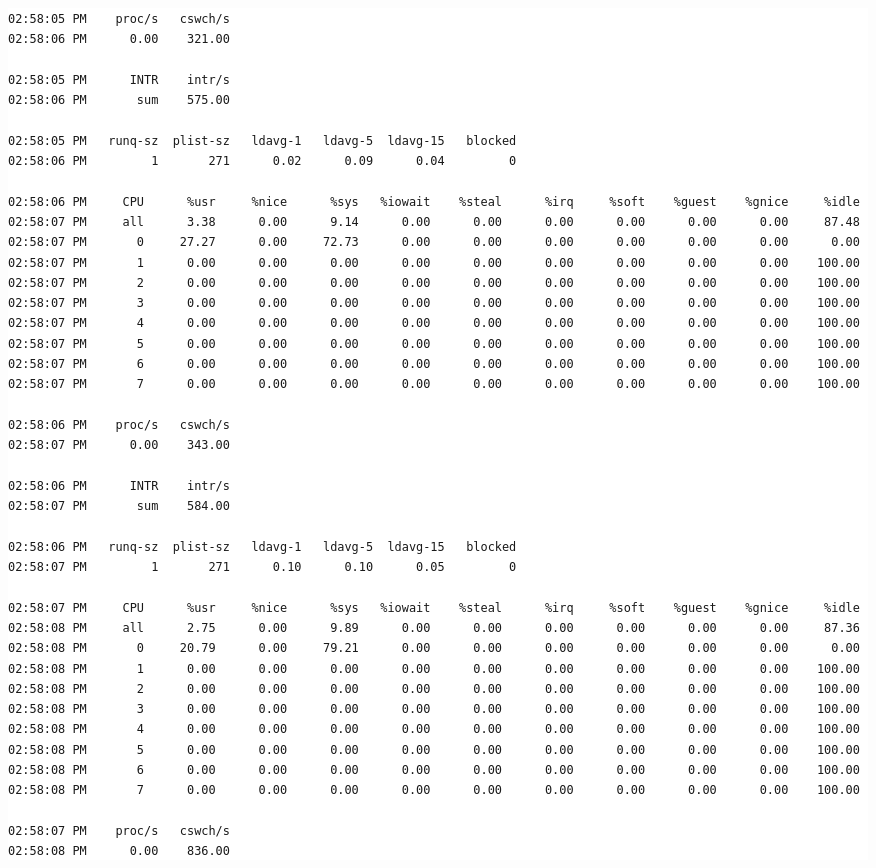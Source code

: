 ```
02:58:05 PM    proc/s   cswch/s
02:58:06 PM      0.00    321.00

02:58:05 PM      INTR    intr/s
02:58:06 PM       sum    575.00

02:58:05 PM   runq-sz  plist-sz   ldavg-1   ldavg-5  ldavg-15   blocked
02:58:06 PM         1       271      0.02      0.09      0.04         0

02:58:06 PM     CPU      %usr     %nice      %sys   %iowait    %steal      %irq     %soft    %guest    %gnice     %idle
02:58:07 PM     all      3.38      0.00      9.14      0.00      0.00      0.00      0.00      0.00      0.00     87.48
02:58:07 PM       0     27.27      0.00     72.73      0.00      0.00      0.00      0.00      0.00      0.00      0.00
02:58:07 PM       1      0.00      0.00      0.00      0.00      0.00      0.00      0.00      0.00      0.00    100.00
02:58:07 PM       2      0.00      0.00      0.00      0.00      0.00      0.00      0.00      0.00      0.00    100.00
02:58:07 PM       3      0.00      0.00      0.00      0.00      0.00      0.00      0.00      0.00      0.00    100.00
02:58:07 PM       4      0.00      0.00      0.00      0.00      0.00      0.00      0.00      0.00      0.00    100.00
02:58:07 PM       5      0.00      0.00      0.00      0.00      0.00      0.00      0.00      0.00      0.00    100.00
02:58:07 PM       6      0.00      0.00      0.00      0.00      0.00      0.00      0.00      0.00      0.00    100.00
02:58:07 PM       7      0.00      0.00      0.00      0.00      0.00      0.00      0.00      0.00      0.00    100.00

02:58:06 PM    proc/s   cswch/s
02:58:07 PM      0.00    343.00

02:58:06 PM      INTR    intr/s
02:58:07 PM       sum    584.00

02:58:06 PM   runq-sz  plist-sz   ldavg-1   ldavg-5  ldavg-15   blocked
02:58:07 PM         1       271      0.10      0.10      0.05         0

02:58:07 PM     CPU      %usr     %nice      %sys   %iowait    %steal      %irq     %soft    %guest    %gnice     %idle
02:58:08 PM     all      2.75      0.00      9.89      0.00      0.00      0.00      0.00      0.00      0.00     87.36
02:58:08 PM       0     20.79      0.00     79.21      0.00      0.00      0.00      0.00      0.00      0.00      0.00
02:58:08 PM       1      0.00      0.00      0.00      0.00      0.00      0.00      0.00      0.00      0.00    100.00
02:58:08 PM       2      0.00      0.00      0.00      0.00      0.00      0.00      0.00      0.00      0.00    100.00
02:58:08 PM       3      0.00      0.00      0.00      0.00      0.00      0.00      0.00      0.00      0.00    100.00
02:58:08 PM       4      0.00      0.00      0.00      0.00      0.00      0.00      0.00      0.00      0.00    100.00
02:58:08 PM       5      0.00      0.00      0.00      0.00      0.00      0.00      0.00      0.00      0.00    100.00
02:58:08 PM       6      0.00      0.00      0.00      0.00      0.00      0.00      0.00      0.00      0.00    100.00
02:58:08 PM       7      0.00      0.00      0.00      0.00      0.00      0.00      0.00      0.00      0.00    100.00

02:58:07 PM    proc/s   cswch/s
02:58:08 PM      0.00    836.00

```